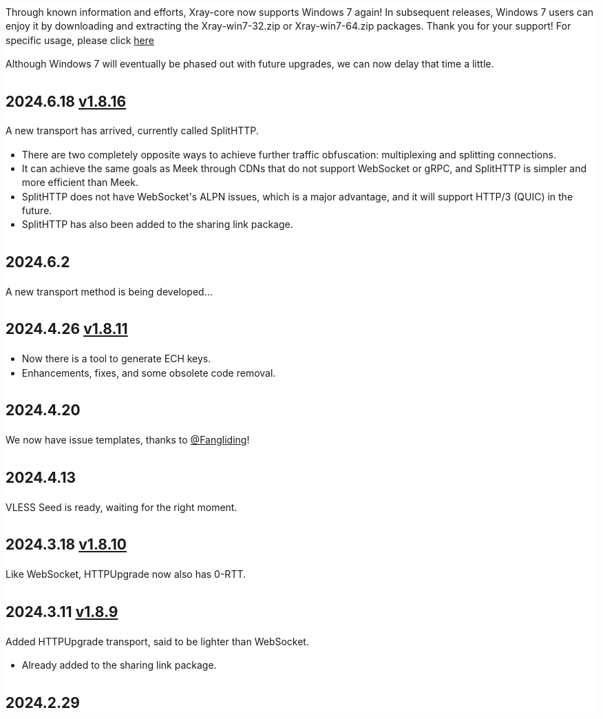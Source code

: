 Through known information and efforts, Xray-core now supports Windows 7 again! In subsequent releases, Windows 7 users can enjoy it by downloading and extracting the Xray-win7-32.zip or Xray-win7-64.zip packages. Thank you for your support! For specific usage, please click [here](../document/install.html)

Although Windows 7 will eventually be phased out with future upgrades, we can now delay that time a little.

## 2024.6.18 <Badge>[v1.8.16](https://github.com/XTLS/Xray-core/releases/tag/v1.8.16)</Badge>

A new transport has arrived, currently called SplitHTTP.

- There are two completely opposite ways to achieve further traffic obfuscation: multiplexing and splitting connections.
- It can achieve the same goals as Meek through CDNs that do not support WebSocket or gRPC, and SplitHTTP is simpler and more efficient than Meek.
- SplitHTTP does not have WebSocket's ALPN issues, which is a major advantage, and it will support HTTP/3 (QUIC) in the future.
- SplitHTTP has also been added to the sharing link package.

## 2024.6.2

A new transport method is being developed...

## 2024.4.26 <Badge>[v1.8.11](https://github.com/XTLS/Xray-core/releases/tag/v1.8.11)</Badge>

- Now there is a tool to generate ECH keys.
- Enhancements, fixes, and some obsolete code removal.

## 2024.4.20

We now have issue templates, thanks to [@Fangliding](https://github.com/Fangliding)!

## 2024.4.13

VLESS Seed is ready, waiting for the right moment.

## 2024.3.18 <Badge>[v1.8.10](https://github.com/XTLS/Xray-core/releases/tag/v1.8.10)</Badge>

Like WebSocket, HTTPUpgrade now also has 0-RTT.

## 2024.3.11 <Badge>[v1.8.9](https://github.com/XTLS/Xray-core/releases/tag/v1.8.9)</Badge>

Added HTTPUpgrade transport, said to be lighter than WebSocket.
- Already added to the sharing link package.

## 2024.2.29

